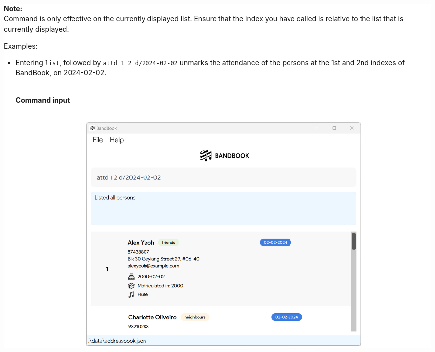 <box type="warning" seamless>

**Note:**<br>
Command is only effective on the currently displayed list. Ensure that the index you have called is relative to the list that is currently displayed.
</box>

Examples:
* Entering `list`, followed by `attd 1 2 d/2024-02-02` unmarks the attendance of the persons at the 1st and 2nd indexes of BandBook, on 2024-02-02.

  <br>**Command input**<br><br>
  <div style="text-align:center;">
    <img src="images/attdCommandInput1.png" width="565" height="450" />
  </div>

  <div style="page-break-after: always;"></div>
